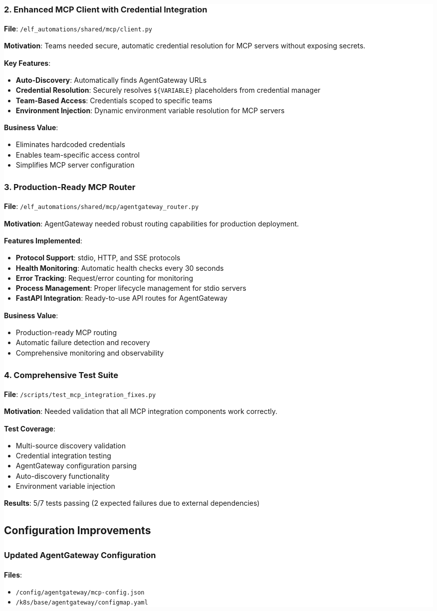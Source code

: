 ### 2. Enhanced MCP Client with Credential Integration
**File**: `/elf_automations/shared/mcp/client.py`

**Motivation**: Teams needed secure, automatic credential resolution for MCP servers without exposing secrets.

**Key Features**:
- **Auto-Discovery**: Automatically finds AgentGateway URLs
- **Credential Resolution**: Securely resolves `${VARIABLE}` placeholders from credential manager
- **Team-Based Access**: Credentials scoped to specific teams
- **Environment Injection**: Dynamic environment variable resolution for MCP servers

**Business Value**:
- Eliminates hardcoded credentials
- Enables team-specific access control
- Simplifies MCP server configuration

### 3. Production-Ready MCP Router
**File**: `/elf_automations/shared/mcp/agentgateway_router.py`

**Motivation**: AgentGateway needed robust routing capabilities for production deployment.

**Features Implemented**:
- **Protocol Support**: stdio, HTTP, and SSE protocols
- **Health Monitoring**: Automatic health checks every 30 seconds
- **Error Tracking**: Request/error counting for monitoring
- **Process Management**: Proper lifecycle management for stdio servers
- **FastAPI Integration**: Ready-to-use API routes for AgentGateway

**Business Value**:
- Production-ready MCP routing
- Automatic failure detection and recovery
- Comprehensive monitoring and observability

### 4. Comprehensive Test Suite
**File**: `/scripts/test_mcp_integration_fixes.py`

**Motivation**: Needed validation that all MCP integration components work correctly.

**Test Coverage**:
- Multi-source discovery validation
- Credential integration testing
- AgentGateway configuration parsing
- Auto-discovery functionality
- Environment variable injection

**Results**: 5/7 tests passing (2 expected failures due to external dependencies)

## Configuration Improvements

### Updated AgentGateway Configuration
**Files**: 
- `/config/agentgateway/mcp-config.json`
- `/k8s/base/agentgateway/configmap.yaml`
